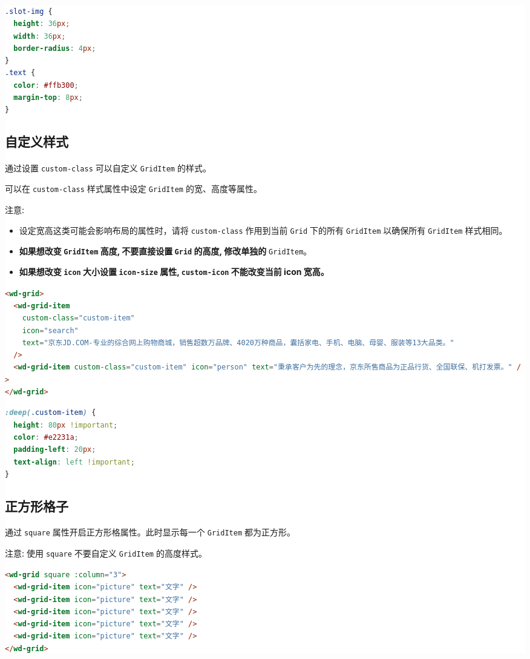 ```scss
.slot-img {
  height: 36px;
  width: 36px;
  border-radius: 4px;
}
.text {
  color: #ffb300;
  margin-top: 8px;
}
```

## 自定义样式

通过设置 `custom-class` 可以自定义 `GridItem` 的样式。

可以在 `custom-class` 样式属性中设定 `GridItem` 的宽、高度等属性。

注意:

- 设定宽高这类可能会影响布局的属性时，请将 `custom-class` 作用到当前 `Grid` 下的所有 `GridItem` 以确保所有 `GridItem` 样式相同。

- **如果想改变 `GridItem` 高度, 不要直接设置 `Grid` 的高度, 修改单独的** `GridItem`。

- **如果想改变 `icon` 大小设置 `icon-size` 属性, `custom-icon` 不能改变当前 icon 宽高。**

```html
<wd-grid>
  <wd-grid-item
    custom-class="custom-item"
    icon="search"
    text="京东JD.COM-专业的综合网上购物商城，销售超数万品牌、4020万种商品，囊括家电、手机、电脑、母婴、服装等13大品类。"
  />
  <wd-grid-item custom-class="custom-item" icon="person" text="秉承客户为先的理念，京东所售商品为正品行货、全国联保、机打发票。" />
</wd-grid>
```

```scss
:deep(.custom-item) {
  height: 80px !important;
  color: #e2231a;
  padding-left: 20px;
  text-align: left !important;
}
```

## 正方形格子

通过 `square` 属性开启正方形格属性。此时显示每一个 `GridItem` 都为正方形。

注意: 使用 `square` 不要自定义 `GridItem` 的高度样式。

```html
<wd-grid square :column="3">
  <wd-grid-item icon="picture" text="文字" />
  <wd-grid-item icon="picture" text="文字" />
  <wd-grid-item icon="picture" text="文字" />
  <wd-grid-item icon="picture" text="文字" />
  <wd-grid-item icon="picture" text="文字" />
</wd-grid>
```
